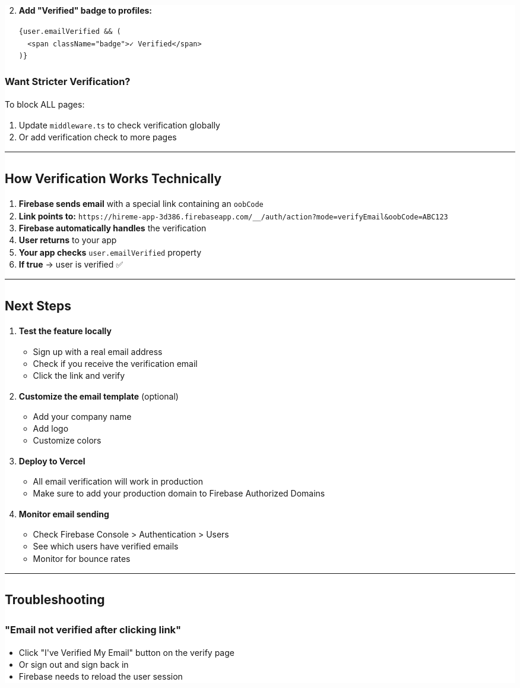 2. **Add "Verified" badge to profiles:**
   ```tsx
   {user.emailVerified && (
     <span className="badge">✓ Verified</span>
   )}
   ```

### **Want Stricter Verification?**

To block ALL pages:

1. Update `middleware.ts` to check verification globally
2. Or add verification check to more pages

---

## How Verification Works Technically

1. **Firebase sends email** with a special link containing an `oobCode`
2. **Link points to:** `https://hireme-app-3d386.firebaseapp.com/__/auth/action?mode=verifyEmail&oobCode=ABC123`
3. **Firebase automatically handles** the verification
4. **User returns** to your app
5. **Your app checks** `user.emailVerified` property
6. **If true** → user is verified ✅

---

## Next Steps

1. **Test the feature locally**
   - Sign up with a real email address
   - Check if you receive the verification email
   - Click the link and verify

2. **Customize the email template** (optional)
   - Add your company name
   - Add logo
   - Customize colors

3. **Deploy to Vercel**
   - All email verification will work in production
   - Make sure to add your production domain to Firebase Authorized Domains

4. **Monitor email sending**
   - Check Firebase Console > Authentication > Users
   - See which users have verified emails
   - Monitor for bounce rates

---

## Troubleshooting

### **"Email not verified after clicking link"**
- Click "I've Verified My Email" button on the verify page
- Or sign out and sign back in
- Firebase needs to reload the user session
